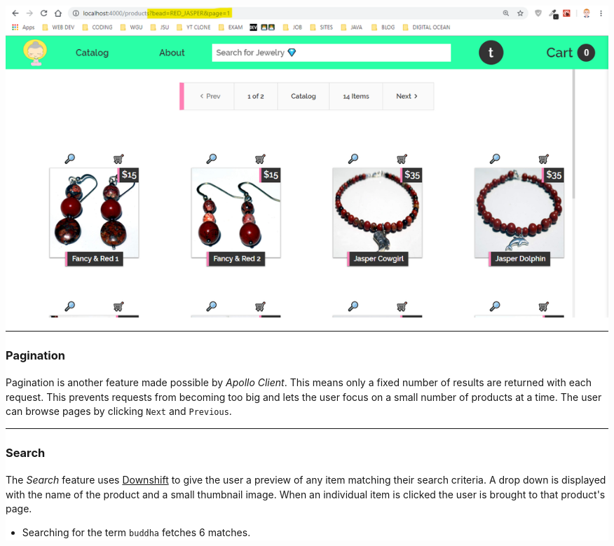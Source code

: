 <img src='catalog-1.png'>

---

### Pagination

Pagination is another feature made possible by _Apollo Client_. This means only a fixed number of results are returned with each request. This prevents requests from becoming too big and lets the user focus on a small number of products at a time. The user can browse pages by clicking `Next` and `Previous`.

---

### Search

The _Search_ feature uses [Downshift](https://github.com/downshift-js/downshift) to give the user a preview of any item matching their search criteria. A drop down is displayed with the name of the product and a small thumbnail image. When an individual item is clicked the user is brought to that product's page.

- Searching for the term `buddha` fetches 6 matches.
